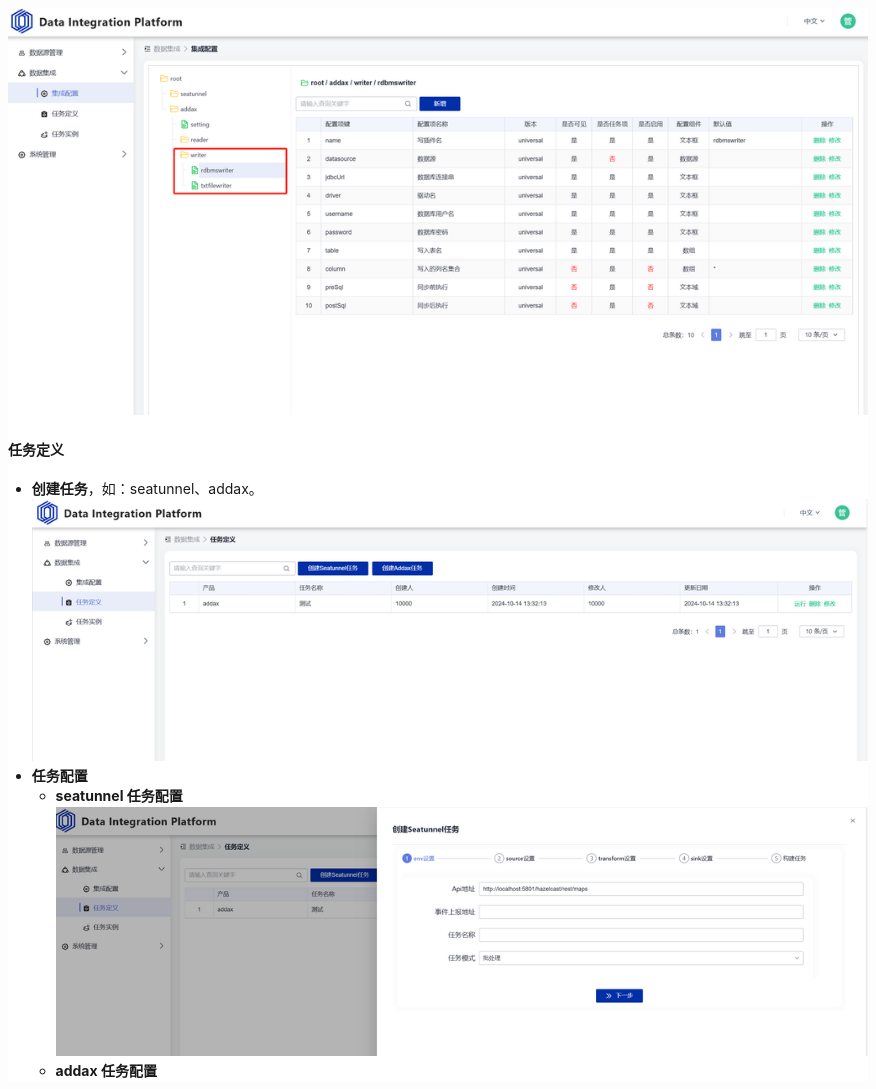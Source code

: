   ![img_12.png](img/img_12.png)
#### 任务定义
- **创建任务**，如：seatunnel、addax。
![img_13.png](img/img_13.png)
- **任务配置**
  - **seatunnel 任务配置**
  ![img_14.png](img/img_14.png)
  - **addax 任务配置**